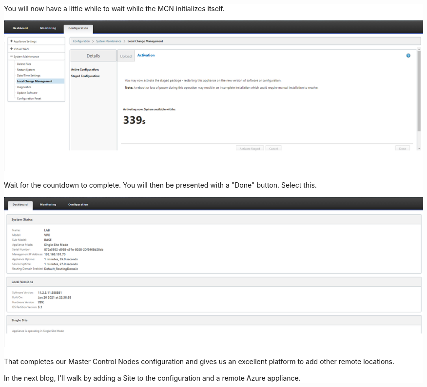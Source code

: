 You will now have a little while to wait while the MCN initializes itself.

![](images/020821_1452_CitrixSDWAN43.png)

Wait for the countdown to complete. You will then be presented with a "Done" button. Select this.

![](images/020821_1452_CitrixSDWAN44.png)

That completes our Master Control Nodes configuration and gives us an excellent platform to add other remote locations.

In the next blog, I'll walk by adding a Site to the configuration and a remote Azure appliance.
